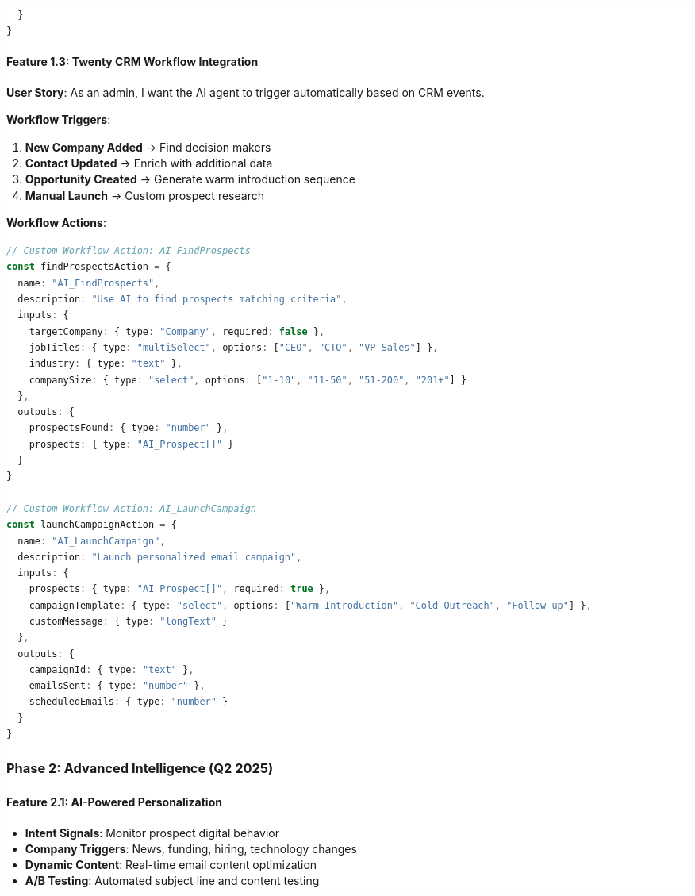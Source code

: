```typescript
  }
}
```

#### Feature 1.3: Twenty CRM Workflow Integration
**User Story**: As an admin, I want the AI agent to trigger automatically based on CRM events.

**Workflow Triggers**:
1. **New Company Added** → Find decision makers
2. **Contact Updated** → Enrich with additional data
3. **Opportunity Created** → Generate warm introduction sequence
4. **Manual Launch** → Custom prospect research

**Workflow Actions**:
```typescript
// Custom Workflow Action: AI_FindProspects
const findProspectsAction = {
  name: "AI_FindProspects",
  description: "Use AI to find prospects matching criteria",
  inputs: {
    targetCompany: { type: "Company", required: false },
    jobTitles: { type: "multiSelect", options: ["CEO", "CTO", "VP Sales"] },
    industry: { type: "text" },
    companySize: { type: "select", options: ["1-10", "11-50", "51-200", "201+"] }
  },
  outputs: {
    prospectsFound: { type: "number" },
    prospects: { type: "AI_Prospect[]" }
  }
}

// Custom Workflow Action: AI_LaunchCampaign
const launchCampaignAction = {
  name: "AI_LaunchCampaign",
  description: "Launch personalized email campaign",
  inputs: {
    prospects: { type: "AI_Prospect[]", required: true },
    campaignTemplate: { type: "select", options: ["Warm Introduction", "Cold Outreach", "Follow-up"] },
    customMessage: { type: "longText" }
  },
  outputs: {
    campaignId: { type: "text" },
    emailsSent: { type: "number" },
    scheduledEmails: { type: "number" }
  }
}
```

### Phase 2: Advanced Intelligence (Q2 2025)

#### Feature 2.1: AI-Powered Personalization
- **Intent Signals**: Monitor prospect digital behavior
- **Company Triggers**: News, funding, hiring, technology changes
- **Dynamic Content**: Real-time email content optimization
- **A/B Testing**: Automated subject line and content testing
